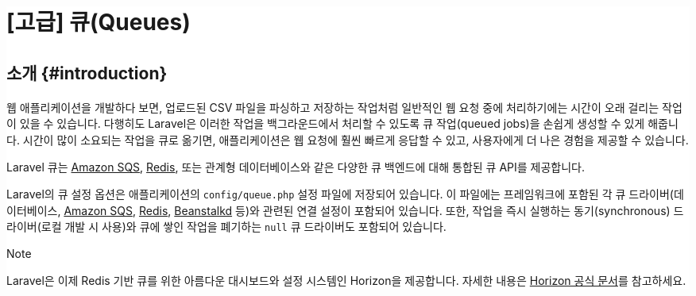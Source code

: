 # [고급] 큐(Queues)

























































## 소개 {#introduction}

웹 애플리케이션을 개발하다 보면, 업로드된 CSV 파일을 파싱하고 저장하는 작업처럼 일반적인 웹 요청 중에 처리하기에는 시간이 오래 걸리는 작업이 있을 수 있습니다. 다행히도 Laravel은 이러한 작업을 백그라운드에서 처리할 수 있도록 큐 작업(queued jobs)을 손쉽게 생성할 수 있게 해줍니다. 시간이 많이 소요되는 작업을 큐로 옮기면, 애플리케이션은 웹 요청에 훨씬 빠르게 응답할 수 있고, 사용자에게 더 나은 경험을 제공할 수 있습니다.

Laravel 큐는 [Amazon SQS](https://aws.amazon.com/sqs/), [Redis](https://redis.io), 또는 관계형 데이터베이스와 같은 다양한 큐 백엔드에 대해 통합된 큐 API를 제공합니다.

Laravel의 큐 설정 옵션은 애플리케이션의 `config/queue.php` 설정 파일에 저장되어 있습니다. 이 파일에는 프레임워크에 포함된 각 큐 드라이버(데이터베이스, [Amazon SQS](https://aws.amazon.com/sqs/), [Redis](https://redis.io), [Beanstalkd](https://beanstalkd.github.io/) 등)와 관련된 연결 설정이 포함되어 있습니다. 또한, 작업을 즉시 실행하는 동기(synchronous) 드라이버(로컬 개발 시 사용)와 큐에 쌓인 작업을 폐기하는 `null` 큐 드라이버도 포함되어 있습니다.

> [!NOTE]
> Laravel은 이제 Redis 기반 큐를 위한 아름다운 대시보드와 설정 시스템인 Horizon을 제공합니다. 자세한 내용은 [Horizon 공식 문서](/laravel/12.x/horizon)를 참고하세요.

